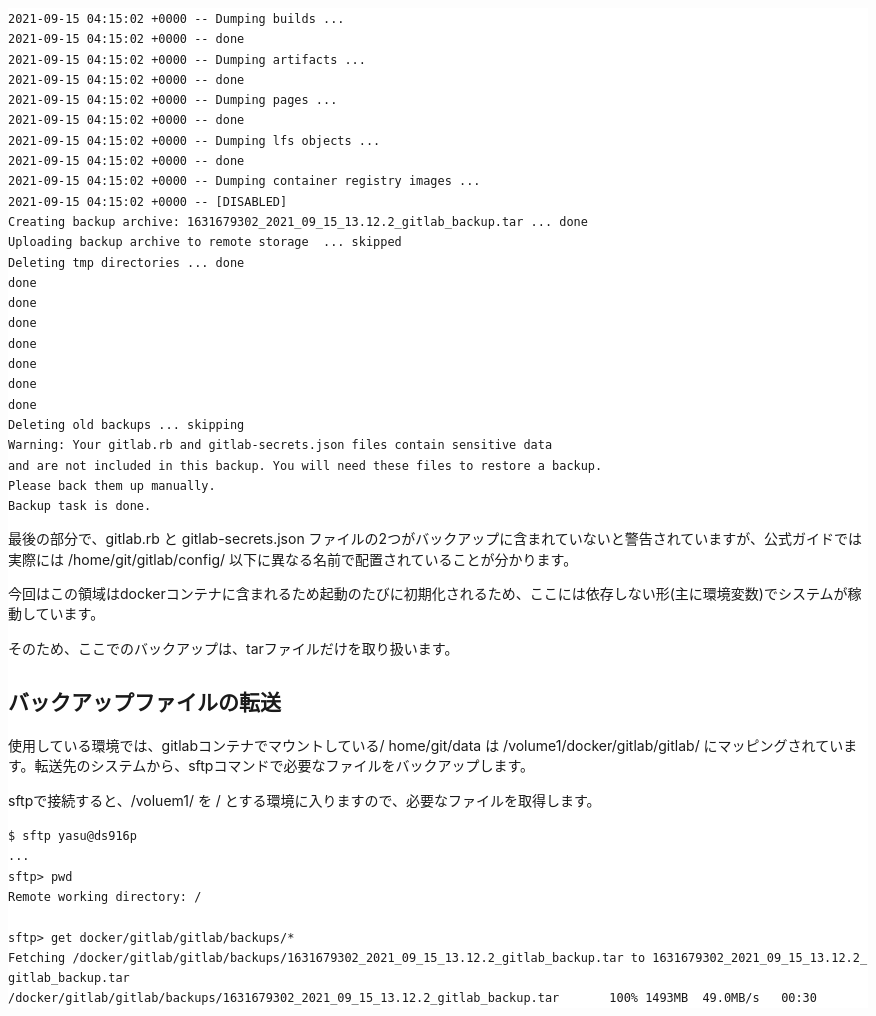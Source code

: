 ```bash:rakeコマンドによるバックアップの取得
2021-09-15 04:15:02 +0000 -- Dumping builds ... 
2021-09-15 04:15:02 +0000 -- done
2021-09-15 04:15:02 +0000 -- Dumping artifacts ... 
2021-09-15 04:15:02 +0000 -- done
2021-09-15 04:15:02 +0000 -- Dumping pages ... 
2021-09-15 04:15:02 +0000 -- done
2021-09-15 04:15:02 +0000 -- Dumping lfs objects ... 
2021-09-15 04:15:02 +0000 -- done
2021-09-15 04:15:02 +0000 -- Dumping container registry images ... 
2021-09-15 04:15:02 +0000 -- [DISABLED]
Creating backup archive: 1631679302_2021_09_15_13.12.2_gitlab_backup.tar ... done
Uploading backup archive to remote storage  ... skipped
Deleting tmp directories ... done
done
done
done
done
done
done
done
Deleting old backups ... skipping
Warning: Your gitlab.rb and gitlab-secrets.json files contain sensitive data 
and are not included in this backup. You will need these files to restore a backup.
Please back them up manually.
Backup task is done.
```

最後の部分で、gitlab.rb と gitlab-secrets.json ファイルの2つがバックアップに含まれていないと警告されていますが、公式ガイドでは実際には /home/git/gitlab/config/ 以下に異なる名前で配置されていることが分かります。

今回はこの領域はdockerコンテナに含まれるため起動のたびに初期化されるため、ここには依存しない形(主に環境変数)でシステムが稼動しています。

そのため、ここでのバックアップは、tarファイルだけを取り扱います。

## バックアップファイルの転送

使用している環境では、gitlabコンテナでマウントしている/ home/git/data は /volume1/docker/gitlab/gitlab/ にマッピングされています。転送先のシステムから、sftpコマンドで必要なファイルをバックアップします。

sftpで接続すると、/voluem1/ を / とする環境に入りますので、必要なファイルを取得します。

```bash:sftpコマンドによるバックアップファイルの転送
$ sftp yasu@ds916p
...
sftp> pwd
Remote working directory: /

sftp> get docker/gitlab/gitlab/backups/*
Fetching /docker/gitlab/gitlab/backups/1631679302_2021_09_15_13.12.2_gitlab_backup.tar to 1631679302_2021_09_15_13.12.2_gitlab_backup.tar
/docker/gitlab/gitlab/backups/1631679302_2021_09_15_13.12.2_gitlab_backup.tar       100% 1493MB  49.0MB/s   00:30    
```
